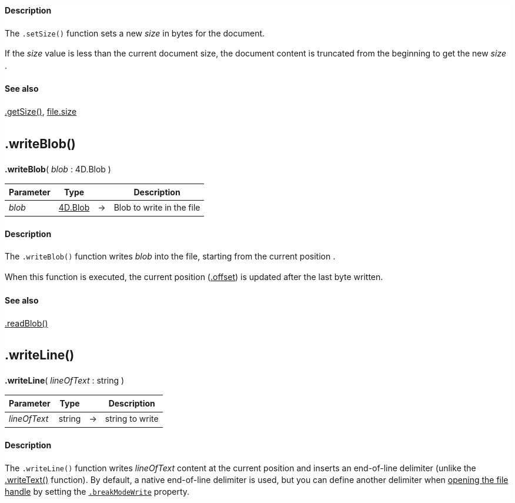 #### Description

The `.setSize()` function sets a new *size* in bytes for the document.

If the *size* value is less than the current document size, the document content is truncated from the beginning to get the new *size* .

#### See also

[.getSize()](#getsize), [file.size](FileClass.md#size)





## .writeBlob()


**.writeBlob**( *blob* : 4D.Blob ) 



|Parameter|Type||Description|
|---|---|---|---|
|*blob*|[4D.Blob](BlobClass)|->|Blob to write in the file|



#### Description

The `.writeBlob()` function writes *blob* into the file, starting from the current position .

When this function is executed, the current position ([.offset](#offset)) is updated after the last byte written.

#### See also

[.readBlob()](#readblob)






## .writeLine()


**.writeLine**( *lineOfText* : string ) 



|Parameter|Type||Description|
|---|---|---|---|
|*lineOfText*|string|->|string to write|


#### Description

The `.writeLine()` function writes *lineOfText* content at the current position and inserts an end-of-line delimiter (unlike the [.writeText()](#writetext) function). By default, a native end-of-line delimiter is used, but you can define another delimiter when [opening the file handle](FileClass.md#open) by setting the [`.breakModeWrite`](#breakmodewrite) property.  
